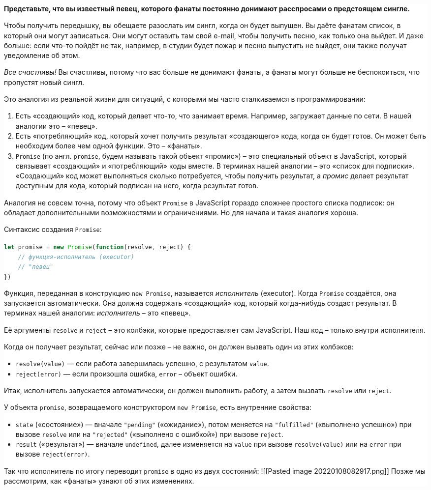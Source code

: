 **Представьте, что вы известный певец, которого фанаты постоянно донимают расспросами о предстоящем сингле.**

Чтобы получить передышку, вы обещаете разослать им сингл, когда он будет выпущен. Вы даёте фанатам список, в который они могут записаться. Они могут оставить там свой e-mail, чтобы получить песню, как только она выйдет. И даже больше: если что-то пойдёт не так, например, в студии будет пожар и песню выпустить не выйдет, они также получат уведомление об этом.

*Все счастливы!* Вы счастливы, потому что вас больше не донимают фанаты, а фанаты могут больше не беспокоиться, что пропустят новый сингл.

Это аналогия из реальной жизни для ситуаций, с которыми мы часто сталкиваемся в программировании:
1.  Есть «создающий» код, который делает что-то, что занимает время. Например, загружает данные по сети. В нашей аналогии это – «певец».
2.  Есть «потребляющий» код, который хочет получить результат «создающего» кода, когда он будет готов. Он может быть необходим более чем одной функции. Это – «фанаты».
3.  `Promise` (по англ. `promise`, будем называть такой объект «промис») – это специальный объект в JavaScript, который связывает «создающий» и «потребляющий» коды вместе. В терминах нашей аналогии – это «список для подписки». «Создающий» код может выполняться сколько потребуется, чтобы получить результат, а _промис_ делает результат доступным для кода, который подписан на него, когда результат готов.

Аналогия не совсем точна, потому что объект `Promise` в JavaScript гораздо сложнее простого списка подписок: он обладает дополнительными возможностями и ограничениями. Но для начала и такая аналогия хороша.

Синтаксис создания `Promise`:
```js
let promise = new Promise(function(resolve, reject) {
	// функция-исполнитель (executor)
	// "певец"
})
```
Функция, переданная в конструкцию `new Promise`, называется _исполнитель_ (executor). Когда `Promise` создаётся, она запускается автоматически. Она должна содержать «создающий» код, который когда-нибудь создаст результат. В терминах нашей аналогии: _исполнитель_ – это «певец».

Её аргументы `resolve` и `reject` – это колбэки, которые предоставляет сам JavaScript. Наш код – только внутри исполнителя.

Когда он получает результат, сейчас или позже – не важно, он должен вызвать один из этих колбэков:

-   `resolve(value)` — если работа завершилась успешно, с результатом `value`.
-   `reject(error)` — если произошла ошибка, `error` – объект ошибки.

Итак, исполнитель запускается автоматически, он должен выполнить работу, а затем вызвать `resolve` или `reject`.

У объекта `promise`, возвращаемого конструктором `new Promise`, есть внутренние свойства:

-   `state` («состояние») — вначале `"pending"` («ожидание»), потом меняется на `"fulfilled"` («выполнено успешно») при вызове `resolve` или на `"rejected"` («выполнено с ошибкой») при вызове `reject`.
-   `result` («результат») — вначале `undefined`, далее изменяется на `value` при вызове `resolve(value)` или на `error` при вызове `reject(error)`.

Так что исполнитель по итогу переводит `promise` в одно из двух состояний:
![[Pasted image 20220108082917.png]]
Позже мы рассмотрим, как «фанаты» узнают об этих изменениях.
